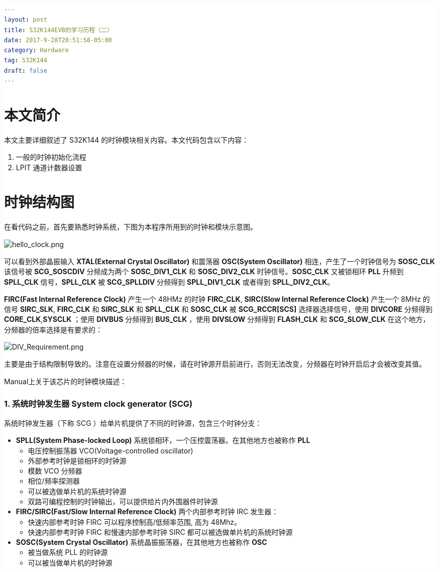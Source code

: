 ```yaml
---
layout: post
title: S32K144EVB的学习历程（二）
date: 2017-9-28T20:51:58-05:00 
category: Hardware
tag: S32K144
draft: false
---
```


# 本文简介
本文主要详细叙述了 S32K144 的时钟模块相关内容。本文代码包含以下内容：



1. 一般的时钟初始化流程
2. LPIT 通道计数器设置

# 时钟结构图
在看代码之前，首先要熟悉时钟系统，下图为本程序所用到的时钟和模块示意图。

![hello_clock.png][1]

可以看到外部晶振输入 **XTAL(External Crystal Oscillator)** 和震荡器 **OSC(System Oscillator)** 相连，产生了一个时钟信号为 **SOSC_CLK** 该信号被 **SCG_SOSCDIV** 分频成为两个 **SOSC_DIV1_CLK** 和 **SOSC_DIV2_CLK** 时钟信号。**SOSC_CLK** 又被锁相环 **PLL** 升频到 **SPLL_CLK** 信号，**SPLL_CLK** 被 **SCG_SPLLDIV** 分频得到 **SPLL_DIV1_CLK** 或者得到 **SPLL_DIV2_CLK**。
  
**FIRC(Fast Internal Reference Clock)** 产生一个 48HMz 的时钟 **FIRC_CLK**, **SIRC(Slow Internal Reference Clock)** 产生一个 8MHz 的信号 **SIRC_SLK**, **FIRC_CLK** 和 **SIRC_SLK** 和 **SPLL_CLK** 和 **SOSC_CLK** 被 **SCG_RCCR[SCS]** 选择器选择信号，使用 **DIVCORE** 分频得到 **CORE_CLK**,**SYSCLK** ；使用 **DIVBUS** 分频得到 **BUS_CLK** ，使用 **DIVSLOW** 分频得到 **FLASH_CLK** 和 **SCG_SLOW_CLK** 在这个地方，分频器的倍率选择是有要求的：

![DIV_Requirement.png][2]

主要是由于结构限制导致的。注意在设置分频器的时候，请在时钟源开启前进行，否则无法改变，分频器在时钟开启后才会被改变其值。

Manual上关于该芯片的时钟模块描述：

### 1. 系统时钟发生器 System clock generator (SCG)
系统时钟发生器（下称 SCG ）给单片机提供了不同的时钟源，包含三个时钟分支：
* **SPLL(System Phase-locked Loop)** 系统锁相环，一个压控震荡器。在其他地方也被称作 **PLL**
    - 电压控制振荡器 VCO(Voltage-controlled oscillator)
    - 外部参考时钟是锁相环的时钟源
    - 模数 VCO 分频器
    - 相位/频率探测器
    - 可以被选做单片机的系统时钟源
    - 双路可编程控制的时钟输出，可以提供给片内外围器件时钟源
* **FIRC/SIRC(Fast/Slow Internal Reference Clock)** 两个内部参考时钟 IRC 发生器：
    - 快速内部参考时钟 FIRC 可以程序控制高/低频率范围, 高为 48Mhz。
    - 快速内部参考时钟 FIRC 和慢速内部参考时钟 SIRC 都可以被选做单片机的系统时钟源
* **SOSC(System Crystal Oscillator)** 系统晶振振荡器，在其他地方也被称作 **OSC**
    - 被当做系统 PLL 的时钟源
    - 可以被当做单片机的时钟源


[1]: /img/2017-9-29-S32K144_2/hello_clock.png
[2]: /img/2017-9-29-S32K144_2/DIV_Requirement.png